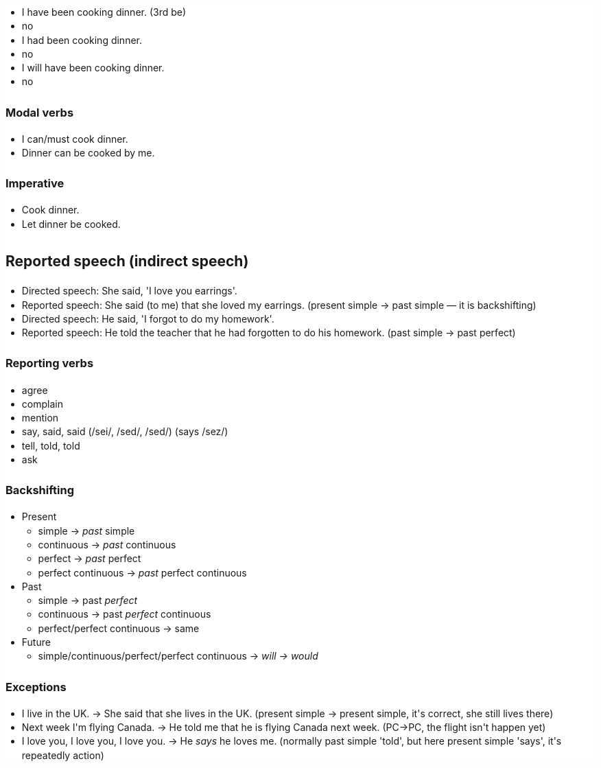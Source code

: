 - I have been cooking dinner. (3rd be)
- no
- I had been cooking dinner.
- no
- I will have been cooking dinner.
- no

### Modal verbs

- I can/must cook dinner.
- Dinner can be cooked by me.

### Imperative

- Cook dinner.
- Let dinner be cooked.

## Reported speech (indirect speech)

- Directed speech: She said, 'I love you earrings'.
- Reported speech: She said (to me) that she loved my earrings. (present simple → past simple — it is backshifting)
- Directed speech: He said, 'I forgot to do my homework'.
- Reported speech: He told the teacher that he had forgotten to do his homework. (past simple → past perfect)

### Reporting verbs

- agree
- complain
- mention
- say, said, said (/sei/, /sed/, /sed/) (says /sez/)
- tell, told, told
- ask

### Backshifting

- Present
  - simple → *past* simple
  - continuous → *past* continuous
  - perfect → *past* perfect
  - perfect continuous → *past* perfect continuous
- Past
  - simple → past *perfect*
  - continuous → past *perfect* continuous
  - perfect/perfect continuous → same
- Future
  - simple/continuous/perfect/perfect continuous → *will → would*

### Exceptions

- I live in the UK. → She said that she lives in the UK. (present simple → present simple, it's correct, she still lives there)
- Next week I'm flying Canada. → He told me that he is flying Canada next week. (PC→PC, the flight isn't happen yet)
- I love you, I love you, I love you. → He *says* he loves me. (normally past simple 'told', but here present simple 'says', it's repeatedly action)
